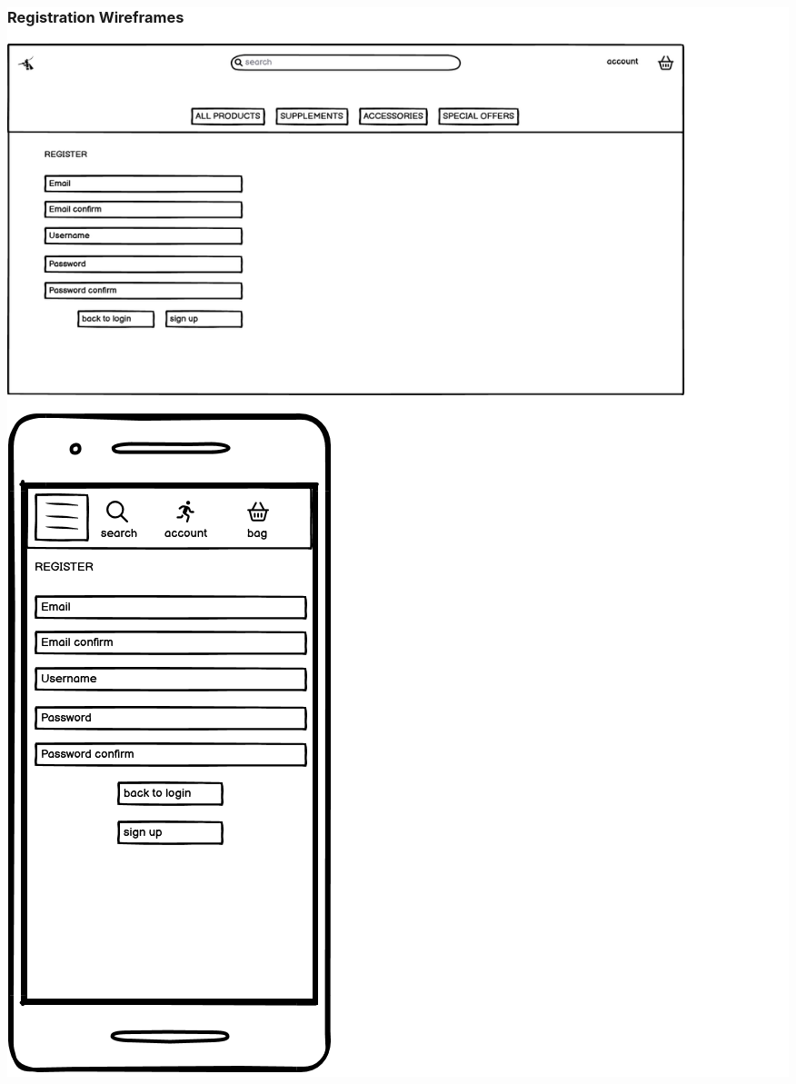 ### Registration Wireframes

![Desktop-Registration-Wireframes](project-media/register-page.png)

![Mobile-Registration-Wireframes](project-media/register-page-mobile.png)
